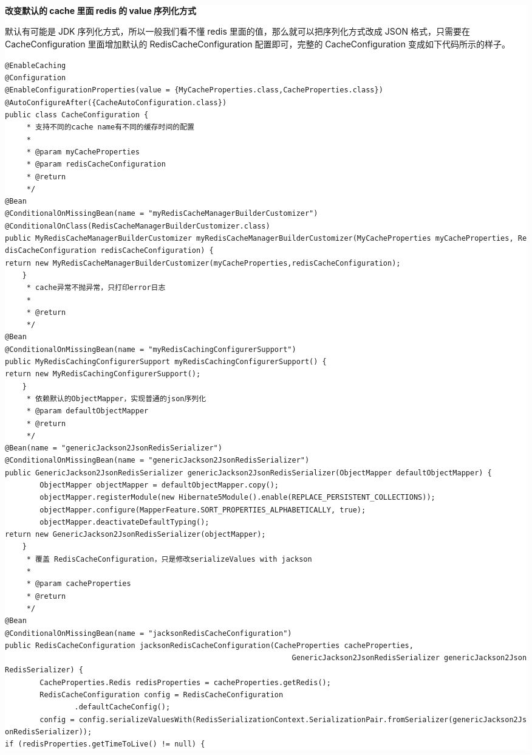 
**改变默认的 cache 里面 redis 的 value 序列化方式**

默认有可能是 JDK 序列化方式，所以一般我们看不懂 redis 里面的值，那么就可以把序列化方式改成 JSON 格式，只需要在 CacheConfiguration 里面增加默认的 RedisCacheConfiguration 配置即可，完整的 CacheConfiguration 变成如下代码所示的样子。

```
@EnableCaching
@Configuration
@EnableConfigurationProperties(value = {MyCacheProperties.class,CacheProperties.class})
@AutoConfigureAfter({CacheAutoConfiguration.class})
public class CacheConfiguration {
     * 支持不同的cache name有不同的缓存时间的配置
     *
     * @param myCacheProperties
     * @param redisCacheConfiguration
     * @return
     */
@Bean
@ConditionalOnMissingBean(name = "myRedisCacheManagerBuilderCustomizer")
@ConditionalOnClass(RedisCacheManagerBuilderCustomizer.class)
public MyRedisCacheManagerBuilderCustomizer myRedisCacheManagerBuilderCustomizer(MyCacheProperties myCacheProperties, RedisCacheConfiguration redisCacheConfiguration) {
return new MyRedisCacheManagerBuilderCustomizer(myCacheProperties,redisCacheConfiguration);
    }
     * cache异常不抛异常，只打印error日志
     *
     * @return
     */
@Bean
@ConditionalOnMissingBean(name = "myRedisCachingConfigurerSupport")
public MyRedisCachingConfigurerSupport myRedisCachingConfigurerSupport() {
return new MyRedisCachingConfigurerSupport();
    }
     * 依赖默认的ObjectMapper，实现普通的json序列化
     * @param defaultObjectMapper
     * @return
     */
@Bean(name = "genericJackson2JsonRedisSerializer")
@ConditionalOnMissingBean(name = "genericJackson2JsonRedisSerializer")
public GenericJackson2JsonRedisSerializer genericJackson2JsonRedisSerializer(ObjectMapper defaultObjectMapper) {
        ObjectMapper objectMapper = defaultObjectMapper.copy();
        objectMapper.registerModule(new Hibernate5Module().enable(REPLACE_PERSISTENT_COLLECTIONS)); 
        objectMapper.configure(MapperFeature.SORT_PROPERTIES_ALPHABETICALLY, true);
        objectMapper.deactivateDefaultTyping(); 
return new GenericJackson2JsonRedisSerializer(objectMapper);
    }
     * 覆盖 RedisCacheConfiguration，只是修改serializeValues with jackson
     *
     * @param cacheProperties
     * @return
     */
@Bean
@ConditionalOnMissingBean(name = "jacksonRedisCacheConfiguration")
public RedisCacheConfiguration jacksonRedisCacheConfiguration(CacheProperties cacheProperties,
                                                                  GenericJackson2JsonRedisSerializer genericJackson2JsonRedisSerializer) {
        CacheProperties.Redis redisProperties = cacheProperties.getRedis();
        RedisCacheConfiguration config = RedisCacheConfiguration
                .defaultCacheConfig();
        config = config.serializeValuesWith(RedisSerializationContext.SerializationPair.fromSerializer(genericJackson2JsonRedisSerializer));
if (redisProperties.getTimeToLive() != null) {
```